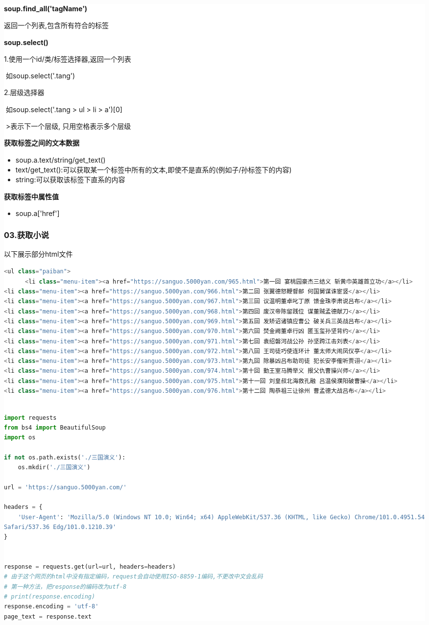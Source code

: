 **soup.find_all('tagName')**

返回一个列表,包含所有符合的标签

**soup.select()**

1.使用一个id/类/标签选择器,返回一个列表

​	如soup.select('.tang')

2.层级选择器

​	如soup.select('.tang > ul > li > a')[0]

​	>表示下一个层级, 只用空格表示多个层级

**获取标签之间的文本数据**

- soup.a.text/string/get_text()
- text/get_text():可以获取某一个标签中所有的文本,即使不是直系的(例如子/孙标签下的内容)
- string:可以获取该标签下直系的内容

**获取标签中属性值**

- soup.a['href']

### 03.获取小说

以下展示部分html文件

```Python
<ul class="paiban">
      <li class="menu-item"><a href="https://sanguo.5000yan.com/965.html">第一回 宴桃园豪杰三结义 斩黄巾英雄首立功</a></li>
<li class="menu-item"><a href="https://sanguo.5000yan.com/966.html">第二回 张翼德怒鞭督邮 何国舅谋诛宦竖</a></li>
<li class="menu-item"><a href="https://sanguo.5000yan.com/967.html">第三回 议温明董卓叱丁原 馈金珠李肃说吕布</a></li>
<li class="menu-item"><a href="https://sanguo.5000yan.com/968.html">第四回 废汉帝陈留践位 谋董贼孟德献刀</a></li>
<li class="menu-item"><a href="https://sanguo.5000yan.com/969.html">第五回 发矫诏诸镇应曹公 破关兵三英战吕布</a></li>
<li class="menu-item"><a href="https://sanguo.5000yan.com/970.html">第六回 焚金阙董卓行凶 匿玉玺孙坚背约</a></li>
<li class="menu-item"><a href="https://sanguo.5000yan.com/971.html">第七回 袁绍磐河战公孙 孙坚跨江击刘表</a></li>
<li class="menu-item"><a href="https://sanguo.5000yan.com/972.html">第八回 王司徒巧使连环计 董太师大闹凤仪亭</a></li>
<li class="menu-item"><a href="https://sanguo.5000yan.com/973.html">第九回 除暴凶吕布助司徒 犯长安李傕听贾诩</a></li>
<li class="menu-item"><a href="https://sanguo.5000yan.com/974.html">第十回 勤王室马腾举义 报父仇曹操兴师</a></li>
<li class="menu-item"><a href="https://sanguo.5000yan.com/975.html">第十一回 刘皇叔北海救孔融 吕温侯濮阳破曹操</a></li>
<li class="menu-item"><a href="https://sanguo.5000yan.com/976.html">第十二回 陶恭祖三让徐州 曹孟德大战吕布</a></li>
```

```Python

import requests
from bs4 import BeautifulSoup
import os

if not os.path.exists('./三国演义'):
    os.mkdir('./三国演义')

url = 'https://sanguo.5000yan.com/'

headers = {
    'User-Agent': 'Mozilla/5.0 (Windows NT 10.0; Win64; x64) AppleWebKit/537.36 (KHTML, like Gecko) Chrome/101.0.4951.54 Safari/537.36 Edg/101.0.1210.39'
}


response = requests.get(url=url, headers=headers)
# 由于这个网页的html中没有指定编码，request会自动使用ISO-8859-1编码,不更改中文会乱码
# 第一种方法，把response的编码改为utf-8
# print(response.encoding)
response.encoding = 'utf-8'
page_text = response.text
```